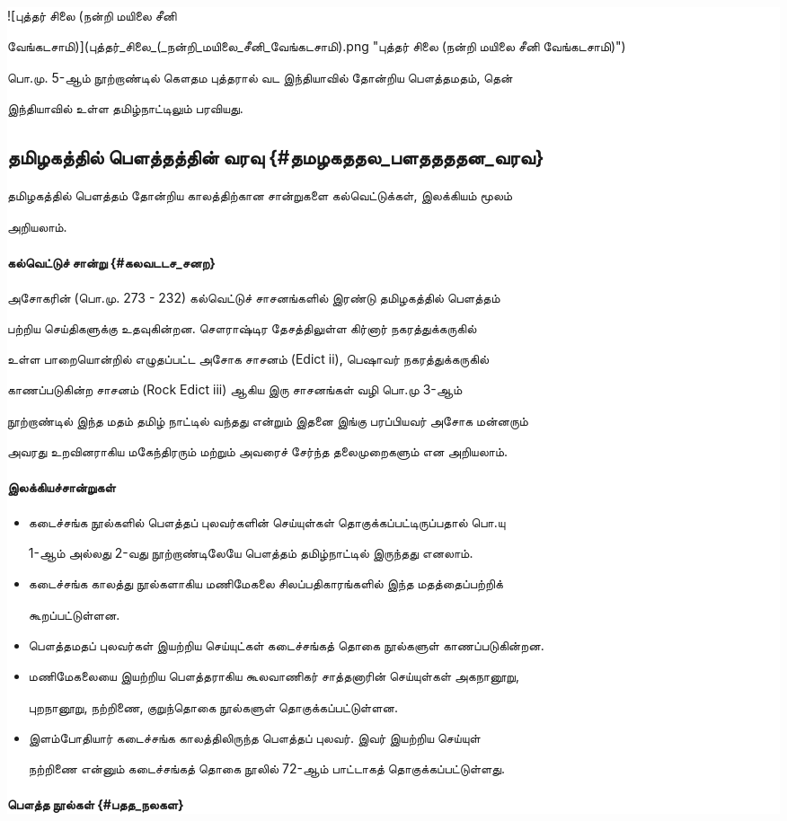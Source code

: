 ![புத்தர் சிலை (நன்றி மயிலை சீனி

வேங்கடசாமி)](புத்தர்_சிலை_(_நன்றி_மயிலை_சீனி_வேங்கடசாமி).png "புத்தர் சிலை (நன்றி மயிலை சீனி வேங்கடசாமி)")

பொ.மு. 5-ஆம் நூற்றாண்டில் கௌதம புத்தரால் வட இந்தியாவில் தோன்றிய பௌத்தமதம், தென்

இந்தியாவில் உள்ள தமிழ்நாட்டிலும் பரவியது.



## தமிழகத்தில் பெளத்தத்தின் வரவு {#தமழகததல_பளததததன_வரவ}



தமிழகத்தில் பெளத்தம் தோன்றிய காலத்திற்கான சான்றுகளை கல்வெட்டுக்கள், இலக்கியம் மூலம்

அறியலாம்.



#### கல்வெட்டுச் சான்று {#கலவடடச_சனற}



அசோகரின் (பொ.மு. 273 - 232) கல்வெட்டுச் சாசனங்களில் இரண்டு தமிழகத்தில் பெளத்தம்

பற்றிய செய்திகளுக்கு உதவுகின்றன. சௌராஷ்டிர தேசத்திலுள்ள கிர்னார் நகரத்துக்கருகில்

உள்ள பாறையொன்றில் எழுதப்பட்ட அசோக சாசனம் (Edict ii), பெஷாவர் நகரத்துக்கருகில்

காணப்படுகின்ற சாசனம் (Rock Edict iii) ஆகிய இரு சாசனங்கள் வழி பொ.மு 3-ஆம்

நூற்றாண்டில் இந்த மதம் தமிழ் நாட்டில் வந்தது என்றும் இதனை இங்கு பரப்பியவர் அசோக மன்னரும்

அவரது உறவினராகிய மகேந்திரரும் மற்றும் அவரைச் சேர்ந்த தலைமுறைகளும் என அறியலாம்.



#### இலக்கியச்சான்றுகள்



-   கடைச்சங்க நூல்களில் பௌத்தப் புலவர்களின் செய்யுள்கள் தொகுக்கப்பட்டிருப்பதால் பொ.யு

    1-ஆம் அல்லது 2-வது நூற்றாண்டிலேயே பௌத்தம் தமிழ்நாட்டில் இருந்தது எனலாம்.

-   கடைச்சங்க காலத்து நூல்களாகிய மணிமேகலை சிலப்பதிகாரங்களில் இந்த மதத்தைப்பற்றிக்

    கூறப்பட்டுள்ளன.

-   பௌத்தமதப் புலவர்கள் இயற்றிய செய்யுட்கள் கடைச்சங்கத் தொகை நூல்களுள் காணப்படுகின்றன.

-   மணிமேகலையை இயற்றிய பௌத்தராகிய கூலவாணிகர் சாத்தனாரின் செய்யுள்கள் அகநானூறு,

    புறநானூறு, நற்றிணை, குறுந்தொகை நூல்களுள் தொகுக்கப்பட்டுள்ளன.

-   இளம்போதியார் கடைச்சங்க காலத்திலிருந்த பௌத்தப் புலவர். இவர் இயற்றிய செய்யுள்

    நற்றிணை என்னும் கடைச்சங்கத் தொகை நூலில் 72-ஆம் பாட்டாகத் தொகுக்கப்பட்டுள்ளது.



#### பௌத்த நூல்கள் {#பதத_நலகள}

